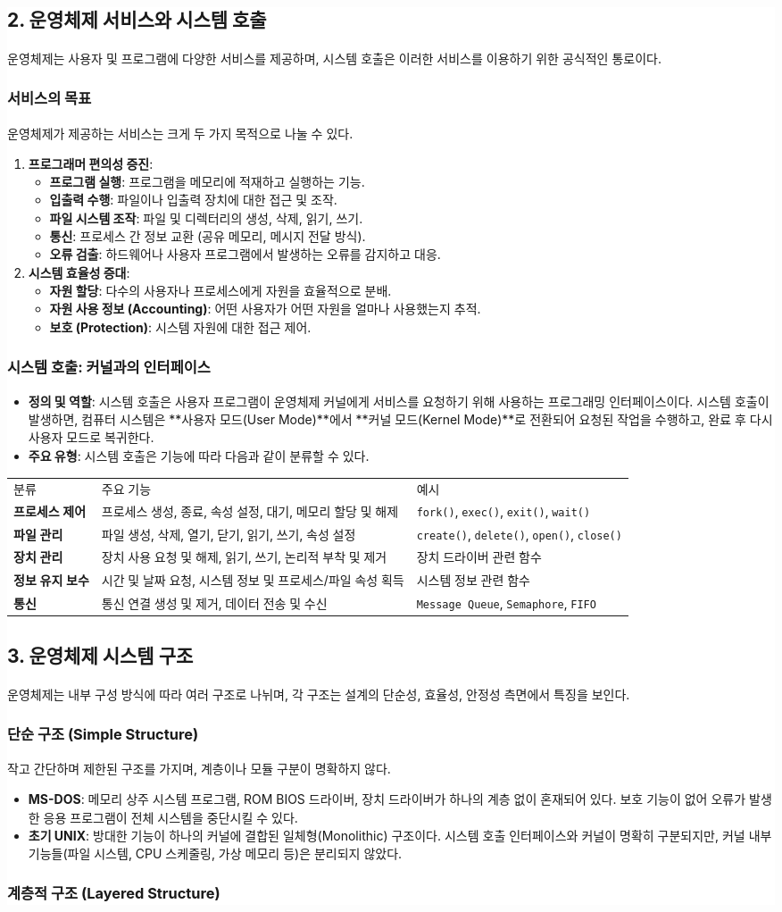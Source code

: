 ## 2. 운영체제 서비스와 시스템 호출

운영체제는 사용자 및 프로그램에 다양한 서비스를 제공하며, 시스템 호출은 이러한 서비스를 이용하기 위한 공식적인 통로이다.

### 서비스의 목표

운영체제가 제공하는 서비스는 크게 두 가지 목적으로 나눌 수 있다.

1. **프로그래머 편의성 증진**:
    - **프로그램 실행**: 프로그램을 메모리에 적재하고 실행하는 기능.
    - **입출력 수행**: 파일이나 입출력 장치에 대한 접근 및 조작.
    - **파일 시스템 조작**: 파일 및 디렉터리의 생성, 삭제, 읽기, 쓰기.
    - **통신**: 프로세스 간 정보 교환 (공유 메모리, 메시지 전달 방식).
    - **오류 검출**: 하드웨어나 사용자 프로그램에서 발생하는 오류를 감지하고 대응.
2. **시스템 효율성 증대**:
    - **자원 할당**: 다수의 사용자나 프로세스에게 자원을 효율적으로 분배.
    - **자원 사용 정보 (Accounting)**: 어떤 사용자가 어떤 자원을 얼마나 사용했는지 추적.
    - **보호 (Protection)**: 시스템 자원에 대한 접근 제어.

### 시스템 호출: 커널과의 인터페이스

- **정의 및 역할**: 시스템 호출은 사용자 프로그램이 운영체제 커널에게 서비스를 요청하기 위해 사용하는 프로그래밍 인터페이스이다. 시스템 호출이 발생하면, 컴퓨터 시스템은 **사용자 모드(User Mode)**에서 **커널 모드(Kernel Mode)**로 전환되어 요청된 작업을 수행하고, 완료 후 다시 사용자 모드로 복귀한다.
- **주요 유형**: 시스템 호출은 기능에 따라 다음과 같이 분류할 수 있다.

|   |   |   |
|---|---|---|
|분류|주요 기능|예시|
|**프로세스 제어**|프로세스 생성, 종료, 속성 설정, 대기, 메모리 할당 및 해제|`fork()`, `exec()`, `exit()`, `wait()`|
|**파일 관리**|파일 생성, 삭제, 열기, 닫기, 읽기, 쓰기, 속성 설정|`create()`, `delete()`, `open()`, `close()`|
|**장치 관리**|장치 사용 요청 및 해제, 읽기, 쓰기, 논리적 부착 및 제거|장치 드라이버 관련 함수|
|**정보 유지 보수**|시간 및 날짜 요청, 시스템 정보 및 프로세스/파일 속성 획득|시스템 정보 관련 함수|
|**통신**|통신 연결 생성 및 제거, 데이터 전송 및 수신|`Message Queue`, `Semaphore`, `FIFO`|

## 3. 운영체제 시스템 구조

운영체제는 내부 구성 방식에 따라 여러 구조로 나뉘며, 각 구조는 설계의 단순성, 효율성, 안정성 측면에서 특징을 보인다.

### 단순 구조 (Simple Structure)

작고 간단하며 제한된 구조를 가지며, 계층이나 모듈 구분이 명확하지 않다.

- **MS-DOS**: 메모리 상주 시스템 프로그램, ROM BIOS 드라이버, 장치 드라이버가 하나의 계층 없이 혼재되어 있다. 보호 기능이 없어 오류가 발생한 응용 프로그램이 전체 시스템을 중단시킬 수 있다.
- **초기 UNIX**: 방대한 기능이 하나의 커널에 결합된 일체형(Monolithic) 구조이다. 시스템 호출 인터페이스와 커널이 명확히 구분되지만, 커널 내부 기능들(파일 시스템, CPU 스케줄링, 가상 메모리 등)은 분리되지 않았다.

### 계층적 구조 (Layered Structure)
